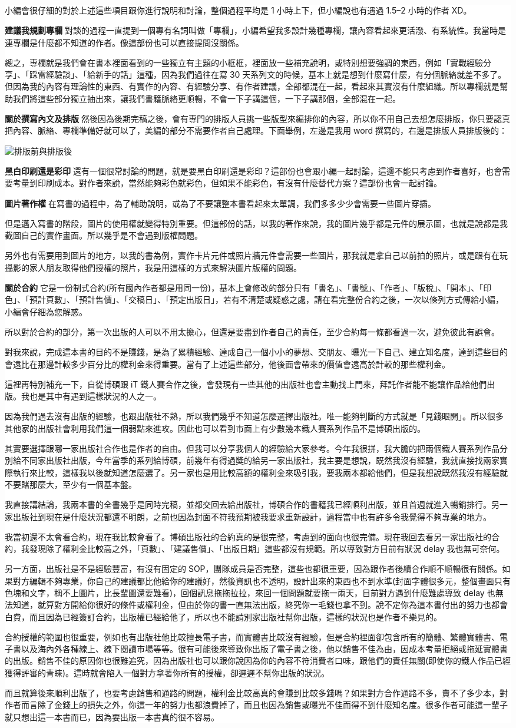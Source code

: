小編會很仔細的對於上述這些項目跟你進行說明和討論，整個過程平均是 1 小時上下，但小編說也有遇過 1.5–2 小時的作者 XD。

**建議我規劃專欄**
對談的過程一直提到一個專有名詞叫做「專欄」，小編希望我多設計幾種專欄，讓內容看起來更活潑、有系統性。我當時是連專欄是什麼都不知道的作者。像這部份也可以直接提問沒關係。

總之，專欄就是我們會在書本裡面看到的一些獨立有主題的小框框，裡面放一些補充說明，或特別想要強調的東西，例如「實戰經驗分享」、「踩雷經驗談」、「給新手的話」這種，因為我們過往在寫 30 天系列文的時候，基本上就是想到什麼寫什麼，有分個脈絡就差不多了。但因為我的內容有理論性的東西、有實作的內容、有經驗分享、有作者建議，全部都混在一起，看起來其實沒有什麼組織。所以專欄就是幫助我們將這些部分獨立抽出來，讓我們書籍脈絡更順暢，不會一下子講這個，一下子講那個，全部混在一起。

**關於撰寫內文及排版**
然後因為後期完稿之後，會有專門的排版人員挑一些版型來編排你的內容，所以你不用自己去想怎麼排版，你只要認真把內容、脈絡、專欄準備好就可以了，美編的部分不需要作者自己處理。下面舉例，左邊是我用 word 撰寫的，右邊是排版人員排版後的：

![排版前與排版後](before-afer.webp)

**黑白印刷還是彩印**
還有一個很常討論的問題，就是要黑白印刷還是彩印？這部份也會跟小編一起討論，這邊不能只考慮到作者喜好，也會需要考量到印刷成本。對作者來說，當然能夠彩色就彩色，但如果不能彩色，有沒有什麼替代方案？這部份也會一起討論。

**圖片著作權**
在寫書的過程中，為了輔助說明，或為了不要讓整本書看起來太單調，我們多多少少會需要一些圖片穿插。

但是邁入寫書的階段，圖片的使用權就變得特別重要。但這部份的話，以我的著作來說，我的圖片幾乎都是元件的展示圖，也就是說都是我截圖自己的實作畫面。所以幾乎是不會遇到版權問題。

另外也有需要用到圖片的地方，以我的書為例，實作卡片元件或照片牆元件會需要一些圖片，那我就是拿自己以前拍的照片，或是跟有在玩攝影的家人朋友取得他們授權的照片，我是用這樣的方式來解決圖片版權的問題。

**關於合約**
它是一份制式合約(所有國內作者都是用同一份)，基本上會修改的部分只有「書名」、「書號」、「作者」、「版稅」、「開本」、「印色」、「預計頁數」、「預計售價」、「交稿日」、「預定出版日」，若有不清楚或疑惑之處，請在看完整份合約之後，一次以條列方式傳給小編，小編會仔細為您解惑。

所以對於合約的部分，第一次出版的人可以不用太擔心，但還是要盡到作者自己的責任，至少合約每一條都看過一次，避免彼此有誤會。

對我來說，完成這本書的目的不是賺錢，是為了累積經驗、達成自己一個小小的夢想、交朋友、曝光一下自己、建立知名度，達到這些目的會遠比在那邊計較多少百分比的權利金來得重要。當有了上述這些部分，他後面會帶來的價值會遠高於計較的那些權利金。

這裡再特別補充一下，自從博碩跟 iT 鐵人賽合作之後，會發現有一些其他的出版社也會主動找上門來，拜託作者能不能讓作品給他們出版。我也是其中有遇到這樣狀況的人之一。

因為我們過去沒有出版的經驗，也跟出版社不熟，所以我們幾乎不知道怎麼選擇出版社。唯一能夠判斷的方式就是「見錢眼開」。所以很多其他家的出版社會利用我們這一個弱點來進攻。因此也可以看到市面上有少數幾本鐵人賽系列作品不是博碩出版的。

其實要選擇跟哪一家出版社合作也是作者的自由。但我可以分享我個人的經驗給大家參考。今年我很拼，我大膽的把兩個鐵人賽系列作品分別給不同家出版社出版，今年當季的系列給博碩，前幾年有得過獎的給另一家出版社，我主要是想說，既然我沒有經驗，我就直接找兩家實際執行來比較，這樣我以後就知道怎麼選了。另一家也是用比較高額的權利金來吸引我，要我兩本都給他們，但是我想說既然我沒有經驗就不要賭那麼大，至少有一個基本盤。

我直接講結論，我兩本書的全書幾乎是同時完稿，並都交回去給出版社，博碩合作的書籍我已經順利出版，並且首週就進入暢銷排行。另一家出版社到現在是什麼狀況都還不明朗，之前也因為封面不符我預期被我要求重新設計，過程當中也有許多令我覺得不夠專業的地方。

我當初還不太會看合約，現在我比較會看了。博碩出版社的合約真的是很完整，考慮到的面向也很完備。現在我回去看另一家出版社的合約，我發現除了權利金比較高之外，「頁數」、「建議售價」、「出版日期」這些都沒有規範。所以導致對方目前有狀況 delay 我也無可奈何。

另一方面，出版社是不是經驗豐富，有沒有固定的 SOP，團隊成員是否完整，這些也都很重要，因為跟作者後續合作順不順暢很有關係。如果對方編輯不夠專業，你自己的建議都比他給你的建議好，然後資訊也不透明，設計出來的東西也不到水準(封面字體很多元，整個畫面只有色塊和文字，稱不上圖片，比長輩圖還要難看)，回個訊息拖拖拉拉，來回一個問題就要拖一兩天，目前對方遇到什麼難處導致 delay 也無法知道，就算對方開給你很好的條件或權利金，但由於你的書一直無法出版，終究你一毛錢也拿不到。說不定你為這本書付出的努力也都會白費，而且因為已經簽訂合約，出版權已經給他了，所以也不能請別家出版社幫你出版，這樣的狀況也是作者不樂見的。

合約授權的範圍也很重要，例如也有出版社他比較擅長電子書，而實體書比較沒有經驗，但是合約裡面卻包含所有的簡體、繁體實體書、電子書以及海內外各種線上、線下閱讀市場等等。很有可能後來導致你出版了電子書之後，他以銷售不佳為由，因成本考量拒絕或拖延實體書的出版。銷售不佳的原因你也很難追究，因為出版社也可以跟你說因為你的內容不符消費者口味，跟他們的責任無關(即使你的鐵人作品已經獲得評審的青睞)。這時就會陷入一個對方拿著你所有的授權，卻遲遲不幫你出版的狀況。

而且就算後來順利出版了，也要考慮銷售和通路的問題，權利金比較高真的會賺到比較多錢嗎？如果對方合作通路不多，賣不了多少本，對作者而言除了金錢上的損失之外，你這一年的努力也都浪費掉了，而且也因為銷售或曝光不佳而得不到什麼知名度。很多作者可能這一輩子就只想出這一本書而已，因為要出版一本書真的很不容易。

